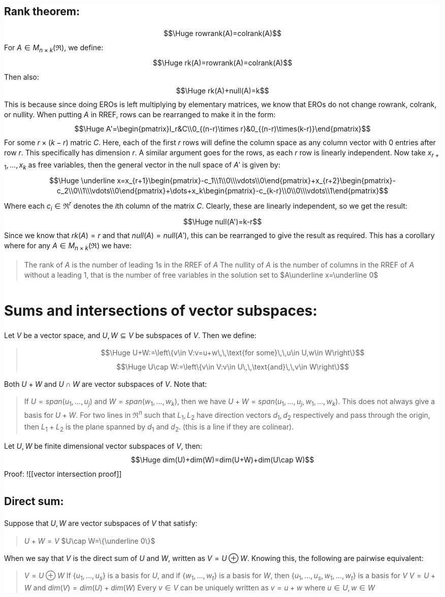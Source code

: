 ## Rank theorem:

$$\Huge rowrank(A)=colrank(A)$$
For $A\in M_{n\times k}(\Re)$, we define:$$\Huge rk(A)=rowrank(A)=colrank(A)$$Then also:$$\Huge rk(A)+null(A)=k$$This is because since doing EROs is left multiplying by elementary matrices, we know that EROs do not change rowrank, colrank, or nullity. When putting $A$ in RREF, rows can be rearranged to make it in the form:$$\Huge A'=\begin{pmatrix}I_r&C\\0_{(n-r)\times r}&0_{(n-r)\times(k-r)}\end{pmatrix}$$For some $r\times(k-r)$ matric $C$. Here, each of the first $r$ rows will define the column space as any column vector with $0$ entries after row $r$. This specifically has dimension $r$. A similar argument goes for the rows, as each $r$ row is linearly independent. Now take $x_{r+1},\dots,x_k$ as free variables, then the general vector in the null space of $A'$ is given by:$$\Huge \underline x=x_{r+1}\begin{pmatrix}-c_1\\1\\0\\\vdots\\0\end{pmatrix}+x_{r+2}\begin{pmatrix}-c_2\\0\\1\\\vdots\\0\end{pmatrix}+\dots+x_k\begin{pmatrix}-c_{k-r}\\0\\0\\\vdots\\1\end{pmatrix}$$Where each $c_i\in\Re^r$ denotes the $i$th column of the matrix $C$. Clearly, these are linearly independent, so we get the result:$$\Huge null(A')=k-r$$Since we know that $rk(A)=r$ and that $null(A)=null(A')$, this can be rearranged to give the result as required. This has a corollary where for any $A\in M_{n\times k}(\Re)$ we have:
> The rank of $A$ is the number of leading $1$s in the RREF of $A$
> The nullity of $A$ is the number of columns in the RREF of $A$ without a leading $1$, that is the number of free variables in the solution set to $A\underline x=\underline 0$


# Sums and intersections of vector subspaces:

Let $V$ be a vector space, and $U,W\subseteq V$ be subspaces of $V$. Then we define:
>$$\Huge U+W:=\left\{v\in V:v=u+w\,\,\text{for some}\,\,u\in U,w\in W\right\}$$
>$$\Huge U\cap W:=\left\{v\in V:v\in U\,\,\text{and}\,\,v\in W\right\}$$

Both $U+W$ and $U\cap W$ are vector subspaces of $V$. Note that:
> If $U=span(u_1,\dots,u_j)$ and $W=span(w_1,\dots,w_k)$, then we have $U+W=span(u_1,\dots,u_j,w_1,\dots,w_k)$. This does not always give a basis for $U+W$.
> For two lines in $\Re^n$ such that $L_1,L_2$ have direction vectors $d_1,d_2$ respectively and pass through the origin, then $L_1+L_2$ is the plane spanned by $d_1$ and $d_2$. (this is a line if they are colinear).


Let $U,W$ be finite dimensional vector subspaces of $V$, then:$$\Huge dim(U)+dim(W)=dim(U+W)+dim(U\cap W)$$Proof:
![[vector intersection proof]]

## Direct sum:

Suppose that $U,W$ are vector subspaces of $V$ that satisfy:
> $U+W=V$
> $U\cap W=\{\underline 0\}$

When we say that $V$ is the direct sum of $U$ and $W$, written as $V=U\oplus W$. Knowing this, the following are pairwise equivalent:
> $V=U\oplus W$
> If $\{u_1,\dots,u_s\}$ is a basis for $U$, and if $\{w_1,\dots,w_t\}$ is a basis for $W$, then $\{u_1,\dots,u_s,w_1,\dots,w_t\}$ is a basis for $V$
> $V=U+W$ and $dim(V)=dim(U)+dim(W)$
> Every $v\in V$ can be uniquely written as $v=u+w$ where $u\in U,w\in W$
